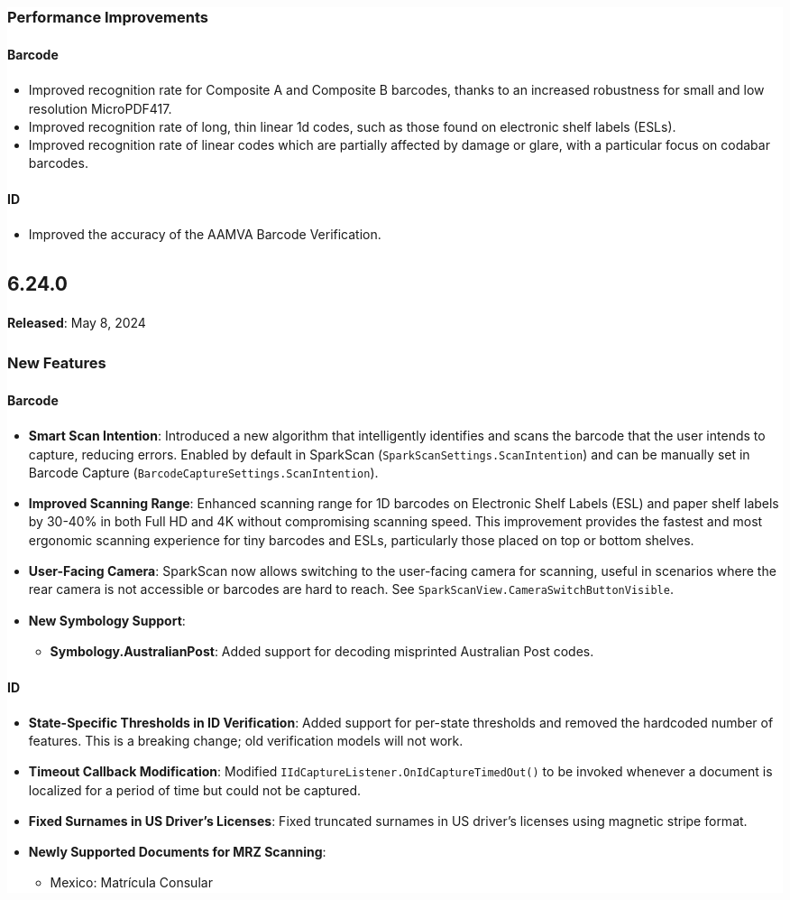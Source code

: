 ### Performance Improvements

#### Barcode

* Improved recognition rate for Composite A and Composite B barcodes, thanks to an increased robustness for small and low resolution MicroPDF417.
* Improved recognition rate of long, thin linear 1d codes, such as those found on electronic shelf labels (ESLs).
* Improved recognition rate of linear codes which are partially affected by damage or glare, with a particular focus on codabar barcodes.

#### ID

* Improved the accuracy of the AAMVA Barcode Verification.

## 6.24.0

**Released**: May 8, 2024

### New Features

#### Barcode

- **Smart Scan Intention**: Introduced a new algorithm that intelligently identifies and scans the barcode that the user intends to capture, reducing errors. Enabled by default in SparkScan (`SparkScanSettings.ScanIntention`) and can be manually set in Barcode Capture (`BarcodeCaptureSettings.ScanIntention`).

- **Improved Scanning Range**: Enhanced scanning range for 1D barcodes on Electronic Shelf Labels (ESL) and paper shelf labels by 30-40% in both Full HD and 4K without compromising scanning speed. This improvement provides the fastest and most ergonomic scanning experience for tiny barcodes and ESLs, particularly those placed on top or bottom shelves.

- **User-Facing Camera**: SparkScan now allows switching to the user-facing camera for scanning, useful in scenarios where the rear camera is not accessible or barcodes are hard to reach. See `SparkScanView.CameraSwitchButtonVisible`.

- **New Symbology Support**:
  - **Symbology.AustralianPost**: Added support for decoding misprinted Australian Post codes.

#### ID

- **State-Specific Thresholds in ID Verification**: Added support for per-state thresholds and removed the hardcoded number of features. This is a breaking change; old verification models will not work.

- **Timeout Callback Modification**: Modified `IIdCaptureListener.OnIdCaptureTimedOut()` to be invoked whenever a document is localized for a period of time but could not be captured.

- **Fixed Surnames in US Driver’s Licenses**: Fixed truncated surnames in US driver’s licenses using magnetic stripe format.

- **Newly Supported Documents for MRZ Scanning**:
  - Mexico: Matrícula Consular
